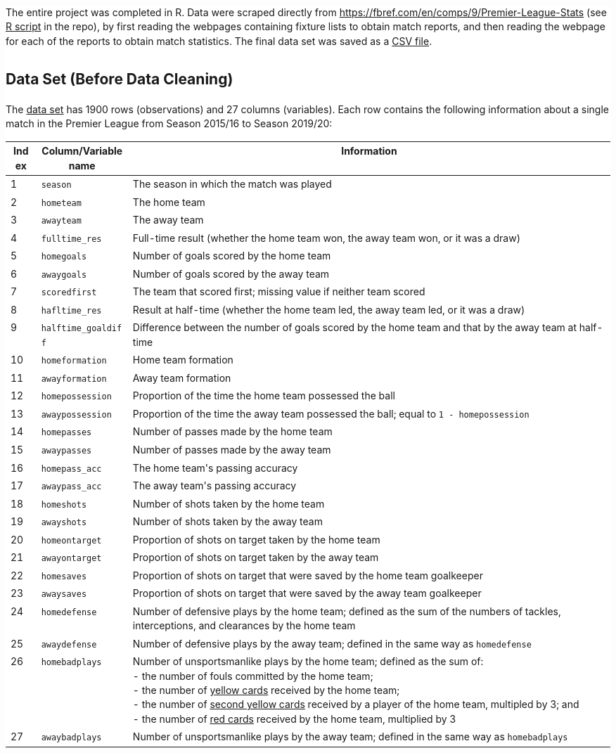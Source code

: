 The entire project was completed in R. Data were scraped directly from https://fbref.com/en/comps/9/Premier-League-Stats (see [R script](../blob/main/epldat5seasons_WebScraping.R) in the repo), by first reading the webpages containing fixture lists to obtain match reports, and then reading the webpage for each of the reports to obtain match statistics. The final data set was saved as a [CSV file](../blob/main/matchstats.csv).

## Data Set (Before Data Cleaning)

The [data set](../blob/main/matchstats.csv) has 1900 rows (observations) and 27 columns (variables). Each row contains the following information about a single match in the Premier League from Season 2015/16 to Season 2019/20:

Index | Column/Variable name | Information
--- | --- | ---
1 | `season` | The season in which the match was played
2 | `hometeam` | The home team
3 | `awayteam` | The away team
4 | `fulltime_res` | Full-time result (whether the home team won, the away team won, or it was a draw)
5 | `homegoals` | Number of goals scored by the home team
6 | `awaygoals` | Number of goals scored by the away team
7 | `scoredfirst` | The team that scored first; missing value if neither team scored
8 | `hafltime_res` | Result at half-time (whether the home team led, the away team led, or it was a draw)
9 | `halftime_goaldiff` | Difference between the number of goals scored by the home team and that by the away team at half-time
10 | `homeformation` | Home team formation
11 | `awayformation` | Away team formation
12 | `homepossession` | Proportion of the time the home team possessed the ball
13 | `awaypossession` | Proportion of the time the away team possessed the ball; equal to `1 - homepossession`
14 | `homepasses` | Number of passes made by the home team
15 | `awaypasses` | Number of passes made by the away team
16 | `homepass_acc` | The home team's passing accuracy
17 | `awaypass_acc` | The away team's passing accuracy
18 | `homeshots` | Number of shots taken by the home team
19 | `awayshots` | Number of shots taken by the away team
20 | `homeontarget` | Proportion of shots on target taken by the home team
21 | `awayontarget` | Proportion of shots on target taken by the away team
22 | `homesaves` | Proportion of shots on target that were saved by the home team goalkeeper
23 | `awaysaves` | Proportion of shots on target that were saved by the away team goalkeeper
24 | `homedefense` | Number of defensive plays by the home team; defined as the sum of the numbers of tackles, interceptions, and clearances by the home team
25 | `awaydefense` | Number of defensive plays by the away team; defined in the same way as `homedefense`
26 | `homebadplays` | Number of unsportsmanlike plays by the home team; defined as the sum of:<br>- the number of fouls committed by the home team;<br>- the number of [yellow cards](https://en.wikipedia.org/wiki/Fouls_and_misconduct_(association_football)#Misconduct) received by the home team;<br>- the number of [second yellow cards](https://en.wikipedia.org/wiki/Fouls_and_misconduct_(association_football)#Misconduct) received by a player of the home team, multipled by 3; and<br>- the number of [red cards](https://en.wikipedia.org/wiki/Fouls_and_misconduct_(association_football)#Misconduct) received by the home team, multiplied by 3
27 | `awaybadplays` | Number of unsportsmanlike plays by the away team; defined in the same way as `homebadplays`
